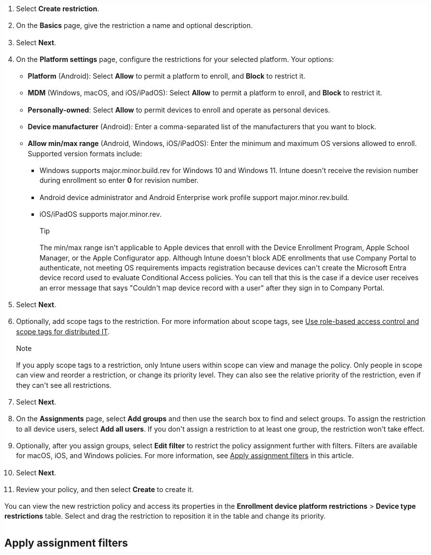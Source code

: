 1. Select **Create restriction**.  
1. On the **Basics** page, give the restriction a name and optional description. 
1. Select **Next**.  
1. On the **Platform settings** page, configure the restrictions for your selected platform. Your options:

   - **Platform** (Android): Select **Allow** to permit a platform to enroll, and **Block** to restrict it.
   - **MDM** (Windows, macOS, and iOS/iPadOS): Select **Allow** to permit a platform to enroll, and **Block** to restrict it.
   - **Personally-owned**: Select **Allow** to permit devices to enroll and operate as personal devices.  
   - **Device manufacturer** (Android): Enter a comma-separated list of the manufacturers that you want to block. 
   - **Allow min/max range** (Android, Windows, iOS/iPadOS): Enter the minimum and maximum OS versions allowed to enroll. Supported version formats include:

     - Windows supports major.minor.build.rev for Windows 10 and Windows 11. Intune doesn't receive the revision number during enrollment so enter **0** for revision number.
     - Android device administrator and Android Enterprise work profile support major.minor.rev.build.  
     - iOS/iPadOS supports major.minor.rev.  

        > [!TIP]
        > The min/max range isn't applicable to Apple devices that enroll with the Device Enrollment Program, Apple School Manager, or the Apple Configurator app. Although Intune doesn't block ADE enrollments that use Company Portal to authenticate, not meeting OS requirements impacts registration because devices can't create the Microsoft Entra device record used to evaluate Conditional Access policies. You can tell that this is the case if a device user receives an error message that says "Couldn't map device record with a user" after they sign in to Company Portal.

1. Select **Next**.
1. Optionally, add scope tags to the restriction. For more information about scope tags, see [Use role-based access control and scope tags for distributed IT](../fundamentals/scope-tags.md).

      > [!NOTE]
      > If you apply scope tags to a restriction, only Intune users within scope can view and manage the policy. Only people in scope can view and reorder a restriction, or change its priority level. They can also see the relative priority of the restriction, even if they can't see all restrictions.  

1. Select **Next**.
1. On the **Assignments** page, select **Add groups** and then use the search box to find and select groups. To assign the restriction to all device users, select **Add all users**. If you don't assign a restriction to at least one group, the restriction won't take effect.  
1. Optionally, after you assign groups, select **Edit filter** to restrict the policy assignment further with filters. Filters are available for macOS, iOS, and Windows policies. For more information, see [Apply assignment filters](create-device-platform-restrictions.md#apply-assignment-filters) in this article.  
1. Select **Next**.
1. Review your policy, and then select **Create** to create it.

You can view the new restriction policy and access its properties in the **Enrollment device platform restrictions** > **Device type restrictions** table. Select and drag the restriction to reposition it in the table and change its priority.

## Apply assignment filters
